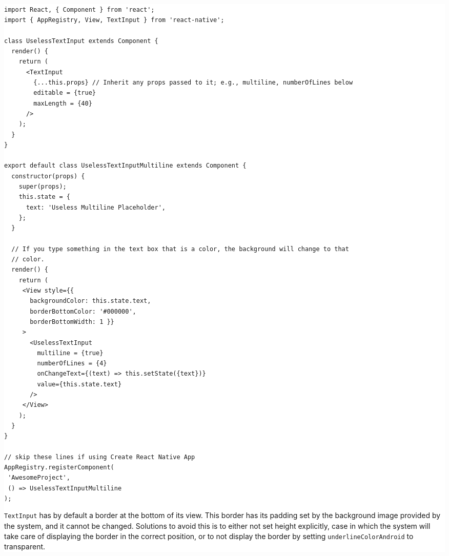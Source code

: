 ```ReactNativeWebPlayer
import React, { Component } from 'react';
import { AppRegistry, View, TextInput } from 'react-native';

class UselessTextInput extends Component {
  render() {
    return (
      <TextInput
        {...this.props} // Inherit any props passed to it; e.g., multiline, numberOfLines below
        editable = {true}
        maxLength = {40}
      />
    );
  }
}

export default class UselessTextInputMultiline extends Component {
  constructor(props) {
    super(props);
    this.state = {
      text: 'Useless Multiline Placeholder',
    };
  }

  // If you type something in the text box that is a color, the background will change to that
  // color.
  render() {
    return (
     <View style={{
       backgroundColor: this.state.text,
       borderBottomColor: '#000000',
       borderBottomWidth: 1 }}
     >
       <UselessTextInput
         multiline = {true}
         numberOfLines = {4}
         onChangeText={(text) => this.setState({text})}
         value={this.state.text}
       />
     </View>
    );
  }
}

// skip these lines if using Create React Native App
AppRegistry.registerComponent(
 'AwesomeProject',
 () => UselessTextInputMultiline
);
```

`TextInput` has by default a border at the bottom of its view. This border
has its padding set by the background image provided by the system, and it
cannot be changed. Solutions to avoid this is to either not set height
explicitly, case in which the system will take care of displaying the border
in the correct position, or to not display the border by setting
`underlineColorAndroid` to transparent.
